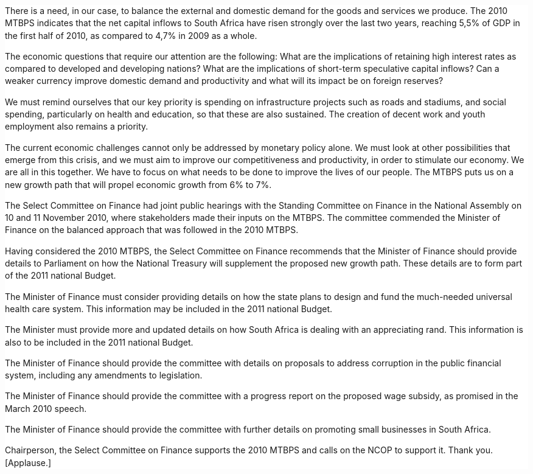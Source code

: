 There is a need, in our case, to balance the external and domestic demand
for the goods and services we produce. The 2010 MTBPS indicates that the
net capital inflows to South Africa have risen strongly over the last two
years, reaching 5,5% of GDP in the first half of 2010, as compared to 4,7%
in 2009 as a whole.

The economic questions that require our attention are the following: What
are the implications of retaining high interest rates as compared to
developed and developing nations? What are the implications of short-term
speculative capital inflows? Can a weaker currency improve domestic demand
and productivity and what will its impact be on foreign reserves?

We must remind ourselves that our key priority is spending on
infrastructure projects such as roads and stadiums, and social spending,
particularly on health and education, so that these are also sustained. The
creation of decent work and youth employment also remains a priority.

The current economic challenges cannot only be addressed by monetary policy
alone. We must look at other possibilities that emerge from this crisis,
and we must aim to improve our competitiveness and productivity, in order
to stimulate our economy. We are all in this together. We have to focus on
what needs to be done to improve the lives of our people. The MTBPS puts us
on a new growth path that will propel economic growth from 6% to 7%.

The Select Committee on Finance had joint public hearings with the Standing
Committee on Finance in the National Assembly on 10 and 11 November 2010,
where stakeholders made their inputs on the MTBPS. The committee commended
the Minister of Finance on the balanced approach that was followed in the
2010 MTBPS.

Having considered the 2010 MTBPS, the Select Committee on Finance
recommends that the Minister of Finance should provide details to
Parliament on how the National Treasury will supplement the proposed new
growth path. These details are to form part of the 2011 national Budget.

The Minister of Finance must consider providing details on how the state
plans to design and fund the much-needed universal health care system. This
information may be included in the 2011 national Budget.

The Minister must provide more and updated details on how South Africa is
dealing with an appreciating rand. This information is also to be included
in the 2011 national Budget.

The Minister of Finance should provide the committee with details on
proposals to address corruption in the public financial system, including
any amendments to legislation.

The Minister of Finance should provide the committee with a progress report
on the proposed wage subsidy, as promised in the March 2010 speech.

The Minister of Finance should provide the committee with further details
on promoting small businesses in South Africa.

Chairperson, the Select Committee on Finance supports the 2010 MTBPS and
calls on the NCOP to support it. Thank you. [Applause.]
